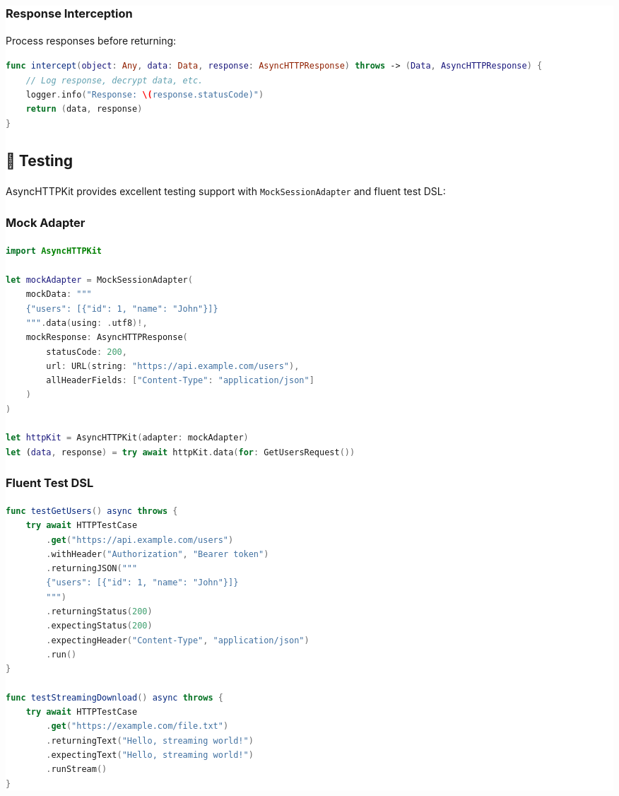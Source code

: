 ### Response Interception

Process responses before returning:

```swift
func intercept(object: Any, data: Data, response: AsyncHTTPResponse) throws -> (Data, AsyncHTTPResponse) {
    // Log response, decrypt data, etc.
    logger.info("Response: \(response.statusCode)")
    return (data, response)
}
```

## 🧪 Testing

AsyncHTTPKit provides excellent testing support with `MockSessionAdapter` and fluent test DSL:

### Mock Adapter

```swift
import AsyncHTTPKit

let mockAdapter = MockSessionAdapter(
    mockData: """
    {"users": [{"id": 1, "name": "John"}]}
    """.data(using: .utf8)!,
    mockResponse: AsyncHTTPResponse(
        statusCode: 200,
        url: URL(string: "https://api.example.com/users"),
        allHeaderFields: ["Content-Type": "application/json"]
    )
)

let httpKit = AsyncHTTPKit(adapter: mockAdapter)
let (data, response) = try await httpKit.data(for: GetUsersRequest())
```

### Fluent Test DSL

```swift
func testGetUsers() async throws {
    try await HTTPTestCase
        .get("https://api.example.com/users")
        .withHeader("Authorization", "Bearer token")
        .returningJSON("""
        {"users": [{"id": 1, "name": "John"}]}
        """)
        .returningStatus(200)
        .expectingStatus(200)
        .expectingHeader("Content-Type", "application/json")
        .run()
}

func testStreamingDownload() async throws {
    try await HTTPTestCase
        .get("https://example.com/file.txt")
        .returningText("Hello, streaming world!")
        .expectingText("Hello, streaming world!")
        .runStream()
}
```
